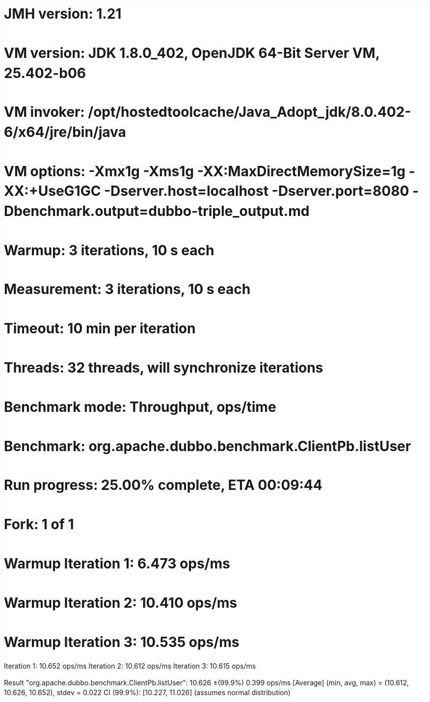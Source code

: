 
# JMH version: 1.21
# VM version: JDK 1.8.0_402, OpenJDK 64-Bit Server VM, 25.402-b06
# VM invoker: /opt/hostedtoolcache/Java_Adopt_jdk/8.0.402-6/x64/jre/bin/java
# VM options: -Xmx1g -Xms1g -XX:MaxDirectMemorySize=1g -XX:+UseG1GC -Dserver.host=localhost -Dserver.port=8080 -Dbenchmark.output=dubbo-triple_output.md
# Warmup: 3 iterations, 10 s each
# Measurement: 3 iterations, 10 s each
# Timeout: 10 min per iteration
# Threads: 32 threads, will synchronize iterations
# Benchmark mode: Throughput, ops/time
# Benchmark: org.apache.dubbo.benchmark.ClientPb.listUser

# Run progress: 25.00% complete, ETA 00:09:44
# Fork: 1 of 1
# Warmup Iteration   1: 6.473 ops/ms
# Warmup Iteration   2: 10.410 ops/ms
# Warmup Iteration   3: 10.535 ops/ms
Iteration   1: 10.652 ops/ms
Iteration   2: 10.612 ops/ms
Iteration   3: 10.615 ops/ms


Result "org.apache.dubbo.benchmark.ClientPb.listUser":
  10.626 ±(99.9%) 0.399 ops/ms [Average]
  (min, avg, max) = (10.612, 10.626, 10.652), stdev = 0.022
  CI (99.9%): [10.227, 11.026] (assumes normal distribution)
